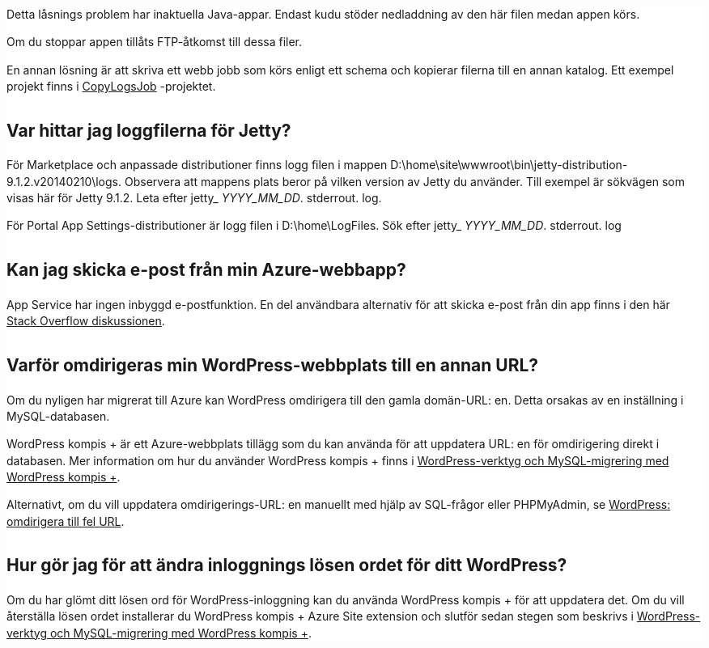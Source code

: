 Detta låsnings problem har inaktuella Java-appar. Endast kudu stöder nedladdning av den här filen medan appen körs.

Om du stoppar appen tillåts FTP-åtkomst till dessa filer.

En annan lösning är att skriva ett webb jobb som körs enligt ett schema och kopierar filerna till en annan katalog. Ett exempel projekt finns i [CopyLogsJob](https://github.com/kamilsykora/CopyLogsJob) -projektet.

## <a name="where-do-i-find-the-log-files-for-jetty"></a>Var hittar jag loggfilerna för Jetty?

För Marketplace och anpassade distributioner finns logg filen i mappen D:\home\site\wwwroot\bin\jetty-distribution-9.1.2.v20140210\logs. Observera att mappens plats beror på vilken version av Jetty du använder. Till exempel är sökvägen som visas här för Jetty 9.1.2. Leta efter jetty_ *YYYY_MM_DD*. stderrout. log.

För Portal App Settings-distributioner är logg filen i D:\home\LogFiles. Sök efter jetty_ *YYYY_MM_DD*. stderrout. log

## <a name="can-i-send-email-from-my-azure-web-app"></a>Kan jag skicka e-post från min Azure-webbapp?

App Service har ingen inbyggd e-postfunktion. En del användbara alternativ för att skicka e-post från din app finns i den här [Stack Overflow diskussionen](https://stackoverflow.com/questions/17666161/sending-email-from-azure).

## <a name="why-does-my-wordpress-site-redirect-to-another-url"></a>Varför omdirigeras min WordPress-webbplats till en annan URL?

Om du nyligen har migrerat till Azure kan WordPress omdirigera till den gamla domän-URL: en. Detta orsakas av en inställning i MySQL-databasen.

WordPress kompis + är ett Azure-webbplats tillägg som du kan använda för att uppdatera URL: en för omdirigering direkt i databasen. Mer information om hur du använder WordPress kompis + finns i [WordPress-verktyg och MySQL-migrering med WordPress kompis +](https://www.electrongeek.com/blog/2016/12/21/wordpress-buddy-site-extension-for-app-service-on-windows).

Alternativt, om du vill uppdatera omdirigerings-URL: en manuellt med hjälp av SQL-frågor eller PHPMyAdmin, se [WordPress: omdirigera till fel URL](/archive/blogs/azureossds/wordpress-redirecting-to-wrong-url).

## <a name="how-do-i-change-my-wordpress-sign-in-password"></a>Hur gör jag för att ändra inloggnings lösen ordet för ditt WordPress?

Om du har glömt ditt lösen ord för WordPress-inloggning kan du använda WordPress kompis + för att uppdatera det. Om du vill återställa lösen ordet installerar du WordPress kompis + Azure Site extension och slutför sedan stegen som beskrivs i [WordPress-verktyg och MySQL-migrering med WordPress kompis +](https://www.electrongeek.com/blog/2016/12/21/wordpress-buddy-site-extension-for-app-service-on-windows).

